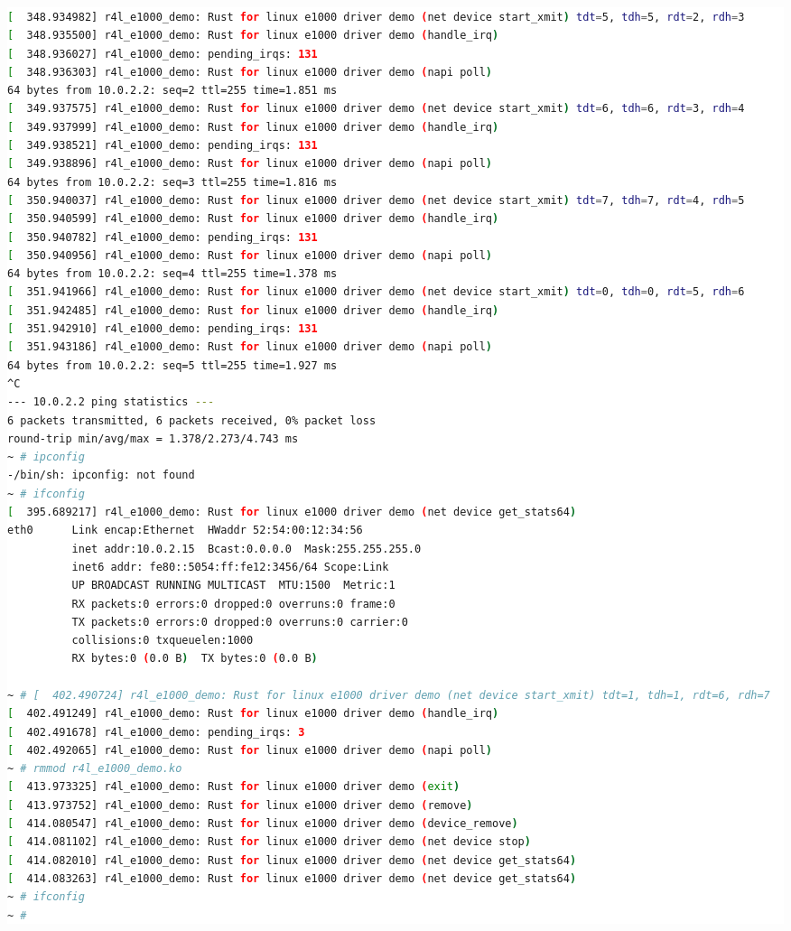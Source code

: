 ```bash
[  348.934982] r4l_e1000_demo: Rust for linux e1000 driver demo (net device start_xmit) tdt=5, tdh=5, rdt=2, rdh=3
[  348.935500] r4l_e1000_demo: Rust for linux e1000 driver demo (handle_irq)
[  348.936027] r4l_e1000_demo: pending_irqs: 131
[  348.936303] r4l_e1000_demo: Rust for linux e1000 driver demo (napi poll)
64 bytes from 10.0.2.2: seq=2 ttl=255 time=1.851 ms
[  349.937575] r4l_e1000_demo: Rust for linux e1000 driver demo (net device start_xmit) tdt=6, tdh=6, rdt=3, rdh=4
[  349.937999] r4l_e1000_demo: Rust for linux e1000 driver demo (handle_irq)
[  349.938521] r4l_e1000_demo: pending_irqs: 131
[  349.938896] r4l_e1000_demo: Rust for linux e1000 driver demo (napi poll)
64 bytes from 10.0.2.2: seq=3 ttl=255 time=1.816 ms
[  350.940037] r4l_e1000_demo: Rust for linux e1000 driver demo (net device start_xmit) tdt=7, tdh=7, rdt=4, rdh=5
[  350.940599] r4l_e1000_demo: Rust for linux e1000 driver demo (handle_irq)
[  350.940782] r4l_e1000_demo: pending_irqs: 131
[  350.940956] r4l_e1000_demo: Rust for linux e1000 driver demo (napi poll)
64 bytes from 10.0.2.2: seq=4 ttl=255 time=1.378 ms
[  351.941966] r4l_e1000_demo: Rust for linux e1000 driver demo (net device start_xmit) tdt=0, tdh=0, rdt=5, rdh=6
[  351.942485] r4l_e1000_demo: Rust for linux e1000 driver demo (handle_irq)
[  351.942910] r4l_e1000_demo: pending_irqs: 131
[  351.943186] r4l_e1000_demo: Rust for linux e1000 driver demo (napi poll)
64 bytes from 10.0.2.2: seq=5 ttl=255 time=1.927 ms
^C
--- 10.0.2.2 ping statistics ---
6 packets transmitted, 6 packets received, 0% packet loss
round-trip min/avg/max = 1.378/2.273/4.743 ms
~ # ipconfig
-/bin/sh: ipconfig: not found
~ # ifconfig
[  395.689217] r4l_e1000_demo: Rust for linux e1000 driver demo (net device get_stats64)
eth0      Link encap:Ethernet  HWaddr 52:54:00:12:34:56
          inet addr:10.0.2.15  Bcast:0.0.0.0  Mask:255.255.255.0
          inet6 addr: fe80::5054:ff:fe12:3456/64 Scope:Link
          UP BROADCAST RUNNING MULTICAST  MTU:1500  Metric:1
          RX packets:0 errors:0 dropped:0 overruns:0 frame:0
          TX packets:0 errors:0 dropped:0 overruns:0 carrier:0
          collisions:0 txqueuelen:1000
          RX bytes:0 (0.0 B)  TX bytes:0 (0.0 B)

~ # [  402.490724] r4l_e1000_demo: Rust for linux e1000 driver demo (net device start_xmit) tdt=1, tdh=1, rdt=6, rdh=7
[  402.491249] r4l_e1000_demo: Rust for linux e1000 driver demo (handle_irq)
[  402.491678] r4l_e1000_demo: pending_irqs: 3
[  402.492065] r4l_e1000_demo: Rust for linux e1000 driver demo (napi poll)
~ # rmmod r4l_e1000_demo.ko
[  413.973325] r4l_e1000_demo: Rust for linux e1000 driver demo (exit)
[  413.973752] r4l_e1000_demo: Rust for linux e1000 driver demo (remove)
[  414.080547] r4l_e1000_demo: Rust for linux e1000 driver demo (device_remove)
[  414.081102] r4l_e1000_demo: Rust for linux e1000 driver demo (net device stop)
[  414.082010] r4l_e1000_demo: Rust for linux e1000 driver demo (net device get_stats64)
[  414.083263] r4l_e1000_demo: Rust for linux e1000 driver demo (net device get_stats64)
~ # ifconfig
~ #
```
